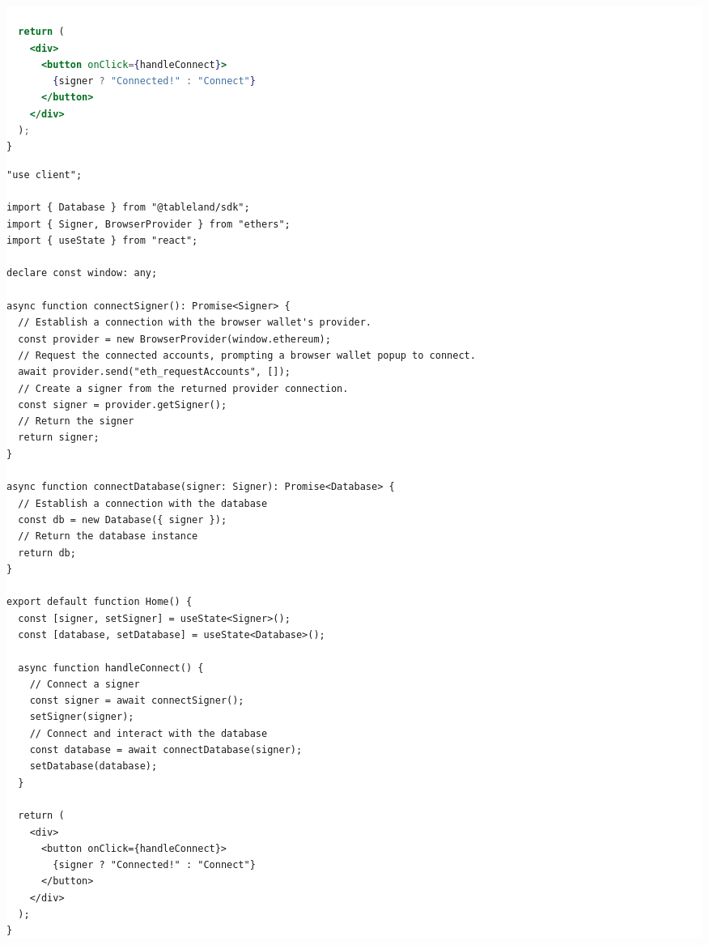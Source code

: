 ```jsx title="src/app/page.js"

  return (
    <div>
      <button onClick={handleConnect}>
        {signer ? "Connected!" : "Connect"}
      </button>
    </div>
  );
}
```

</TabItem>
<TabItem value="ts" label="TypeScript">

```tsx title="src/app/page.tsx"
"use client";

import { Database } from "@tableland/sdk";
import { Signer, BrowserProvider } from "ethers";
import { useState } from "react";

declare const window: any;

async function connectSigner(): Promise<Signer> {
  // Establish a connection with the browser wallet's provider.
  const provider = new BrowserProvider(window.ethereum);
  // Request the connected accounts, prompting a browser wallet popup to connect.
  await provider.send("eth_requestAccounts", []);
  // Create a signer from the returned provider connection.
  const signer = provider.getSigner();
  // Return the signer
  return signer;
}

async function connectDatabase(signer: Signer): Promise<Database> {
  // Establish a connection with the database
  const db = new Database({ signer });
  // Return the database instance
  return db;
}

export default function Home() {
  const [signer, setSigner] = useState<Signer>();
  const [database, setDatabase] = useState<Database>();

  async function handleConnect() {
    // Connect a signer
    const signer = await connectSigner();
    setSigner(signer);
    // Connect and interact with the database
    const database = await connectDatabase(signer);
    setDatabase(database);
  }

  return (
    <div>
      <button onClick={handleConnect}>
        {signer ? "Connected!" : "Connect"}
      </button>
    </div>
  );
}
```
